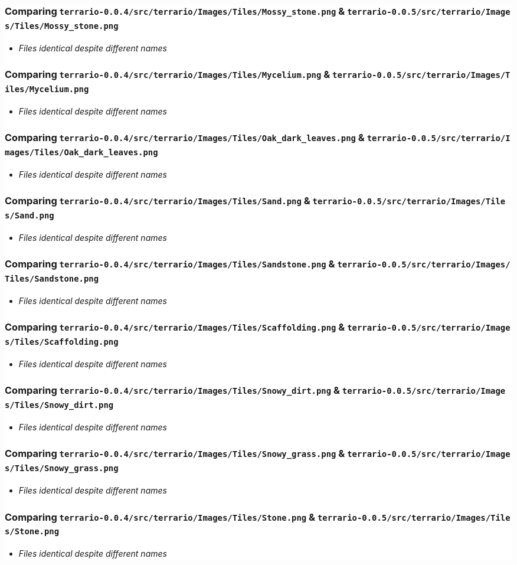 ### Comparing `terrario-0.0.4/src/terrario/Images/Tiles/Mossy_stone.png` & `terrario-0.0.5/src/terrario/Images/Tiles/Mossy_stone.png`

 * *Files identical despite different names*

### Comparing `terrario-0.0.4/src/terrario/Images/Tiles/Mycelium.png` & `terrario-0.0.5/src/terrario/Images/Tiles/Mycelium.png`

 * *Files identical despite different names*

### Comparing `terrario-0.0.4/src/terrario/Images/Tiles/Oak_dark_leaves.png` & `terrario-0.0.5/src/terrario/Images/Tiles/Oak_dark_leaves.png`

 * *Files identical despite different names*

### Comparing `terrario-0.0.4/src/terrario/Images/Tiles/Sand.png` & `terrario-0.0.5/src/terrario/Images/Tiles/Sand.png`

 * *Files identical despite different names*

### Comparing `terrario-0.0.4/src/terrario/Images/Tiles/Sandstone.png` & `terrario-0.0.5/src/terrario/Images/Tiles/Sandstone.png`

 * *Files identical despite different names*

### Comparing `terrario-0.0.4/src/terrario/Images/Tiles/Scaffolding.png` & `terrario-0.0.5/src/terrario/Images/Tiles/Scaffolding.png`

 * *Files identical despite different names*

### Comparing `terrario-0.0.4/src/terrario/Images/Tiles/Snowy_dirt.png` & `terrario-0.0.5/src/terrario/Images/Tiles/Snowy_dirt.png`

 * *Files identical despite different names*

### Comparing `terrario-0.0.4/src/terrario/Images/Tiles/Snowy_grass.png` & `terrario-0.0.5/src/terrario/Images/Tiles/Snowy_grass.png`

 * *Files identical despite different names*

### Comparing `terrario-0.0.4/src/terrario/Images/Tiles/Stone.png` & `terrario-0.0.5/src/terrario/Images/Tiles/Stone.png`

 * *Files identical despite different names*
